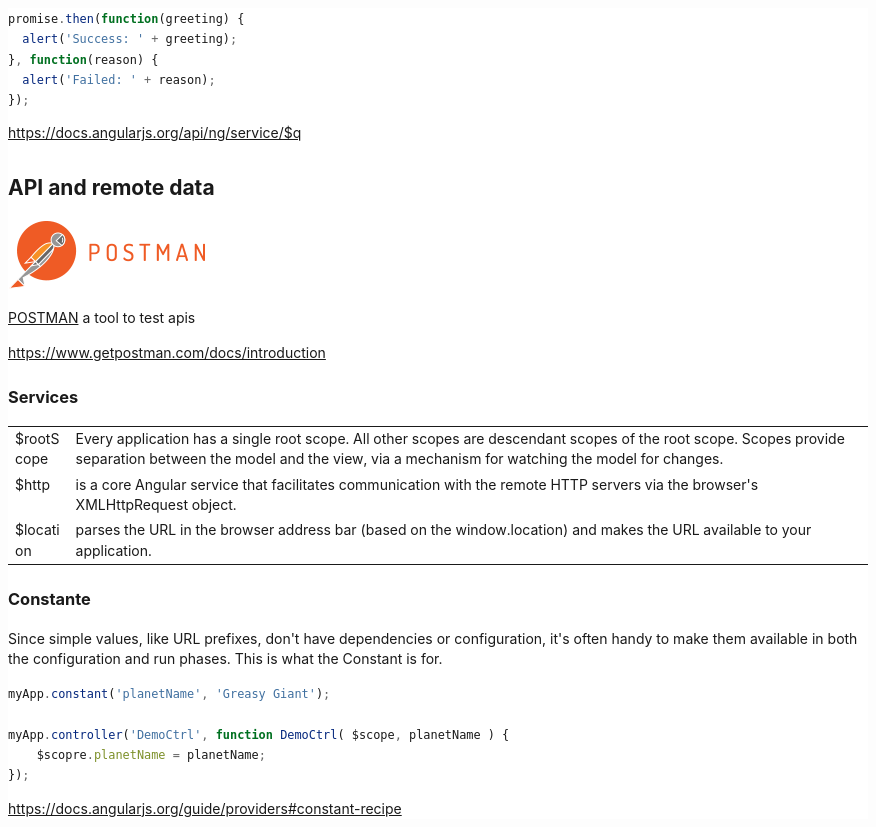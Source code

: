 ```javascript
promise.then(function(greeting) {
  alert('Success: ' + greeting);
}, function(reason) {
  alert('Failed: ' + reason);
});
```

https://docs.angularjs.org/api/ng/service/$q






## API and remote data

![](images/postman-logo.png)

[POSTMAN](https://chrome.google.com/webstore/detail/postman-rest-client-packa/fhbjgbiflinjbdggehcddcbncdddomop) a tool to test apis

https://www.getpostman.com/docs/introduction




### Services

|            |                     |
|------------|---------------------|
| $rootScope | Every application has a single root scope. All other scopes are descendant scopes of the root scope. Scopes provide separation between the model and the view, via a mechanism for watching the model for changes. |
| $http      | is a core Angular service that facilitates communication with the remote HTTP servers via the browser's XMLHttpRequest object. |
| $location  | parses the URL in the browser address bar (based on the window.location) and makes the URL available to your application. |




### Constante

Since simple values, like URL prefixes, don't have dependencies or configuration, it's often handy to make them available in both the configuration and run phases. This is what the Constant is for.

```javascript
myApp.constant('planetName', 'Greasy Giant');

myApp.controller('DemoCtrl', function DemoCtrl( $scope, planetName ) {
    $scopre.planetName = planetName;
});

```

https://docs.angularjs.org/guide/providers#constant-recipe
